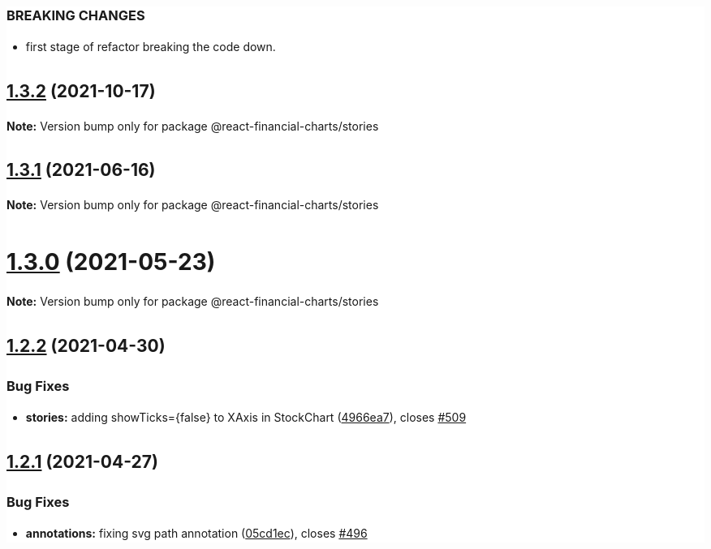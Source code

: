 
### BREAKING CHANGES

* first stage of refactor breaking the code down.





## [1.3.2](https://github.com/markmcdowell/react-financial-charts/compare/v1.3.1...v1.3.2) (2021-10-17)

**Note:** Version bump only for package @react-financial-charts/stories





## [1.3.1](https://github.com/markmcdowell/react-financial-charts/compare/v1.3.0...v1.3.1) (2021-06-16)

**Note:** Version bump only for package @react-financial-charts/stories





# [1.3.0](https://github.com/markmcdowell/react-financial-charts/compare/v1.2.2...v1.3.0) (2021-05-23)

**Note:** Version bump only for package @react-financial-charts/stories





## [1.2.2](https://github.com/markmcdowell/react-financial-charts/compare/v1.2.1...v1.2.2) (2021-04-30)


### Bug Fixes

* **stories:** adding showTicks={false} to XAxis in StockChart ([4966ea7](https://github.com/markmcdowell/react-financial-charts/commit/4966ea75b1eeee3d8f718d2c68a2f7186e210d6d)), closes [#509](https://github.com/markmcdowell/react-financial-charts/issues/509)





## [1.2.1](https://github.com/markmcdowell/react-financial-charts/compare/v1.2.0...v1.2.1) (2021-04-27)


### Bug Fixes

* **annotations:** fixing svg path annotation ([05cd1ec](https://github.com/markmcdowell/react-financial-charts/commit/05cd1ec00153add3d62ce3ce31bac1ddb78cb427)), closes [#496](https://github.com/markmcdowell/react-financial-charts/issues/496)
